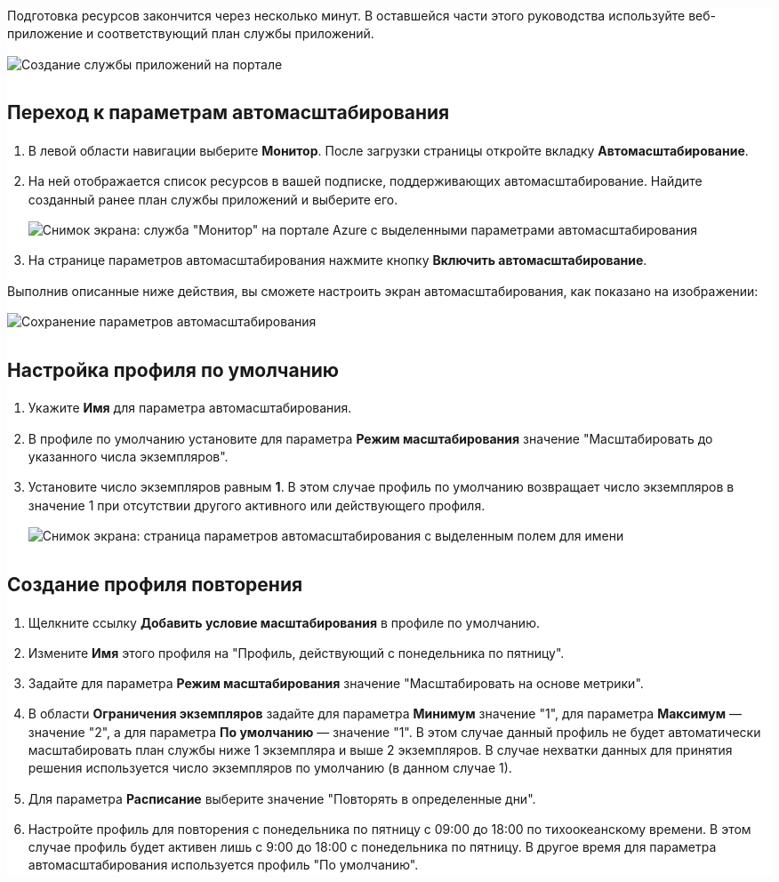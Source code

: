 Подготовка ресурсов закончится через несколько минут. В оставшейся части этого руководства используйте веб-приложение и соответствующий план службы приложений.

   ![Создание службы приложений на портале](./media/tutorial-autoscale-performance-schedule/Web-App-Create.png)

## <a name="navigate-to-autoscale-settings"></a>Переход к параметрам автомасштабирования
1. В левой области навигации выберите **Монитор**. После загрузки страницы откройте вкладку **Автомасштабирование**.
2. На ней отображается список ресурсов в вашей подписке, поддерживающих автомасштабирование. Найдите созданный ранее план службы приложений и выберите его.

    ![Снимок экрана: служба "Монитор" на портале Azure с выделенными параметрами автомасштабирования](./media/tutorial-autoscale-performance-schedule/monitor-blade-autoscale.png)

3. На странице параметров автомасштабирования нажмите кнопку **Включить автомасштабирование**.

Выполнив описанные ниже действия, вы сможете настроить экран автомасштабирования, как показано на изображении:

   ![Сохранение параметров автомасштабирования](./media/tutorial-autoscale-performance-schedule/Autoscale-Setting-Save.png)

## <a name="configure-default-profile"></a>Настройка профиля по умолчанию
1. Укажите **Имя** для параметра автомасштабирования.
2. В профиле по умолчанию установите для параметра **Режим масштабирования** значение "Масштабировать до указанного числа экземпляров".
3. Установите число экземпляров равным **1**. В этом случае профиль по умолчанию возвращает число экземпляров в значение 1 при отсутствии другого активного или действующего профиля.

   ![Снимок экрана: страница параметров автомасштабирования с выделенным полем для имени](./media/tutorial-autoscale-performance-schedule/autoscale-setting-profile.png)


## <a name="create-recurrence-profile"></a>Создание профиля повторения

1. Щелкните ссылку **Добавить условие масштабирования** в профиле по умолчанию.

2. Измените **Имя** этого профиля на "Профиль, действующий с понедельника по пятницу".

3. Задайте для параметра **Режим масштабирования** значение "Масштабировать на основе метрики".

4. В области **Ограничения экземпляров** задайте для параметра **Минимум** значение "1", для параметра **Максимум** — значение "2", а для параметра **По умолчанию** — значение "1". В этом случае данный профиль не будет автоматически масштабировать план службы ниже 1 экземпляра и выше 2 экземпляров. В случае нехватки данных для принятия решения используется число экземпляров по умолчанию (в данном случае 1).

5. Для параметра **Расписание** выберите значение "Повторять в определенные дни".

6. Настройте профиль для повторения с понедельника по пятницу с 09:00 до 18:00 по тихоокеанскому времени. В этом случае профиль будет активен лишь с 9:00 до 18:00 с понедельника по пятницу. В другое время для параметра автомасштабирования используется профиль "По умолчанию".
